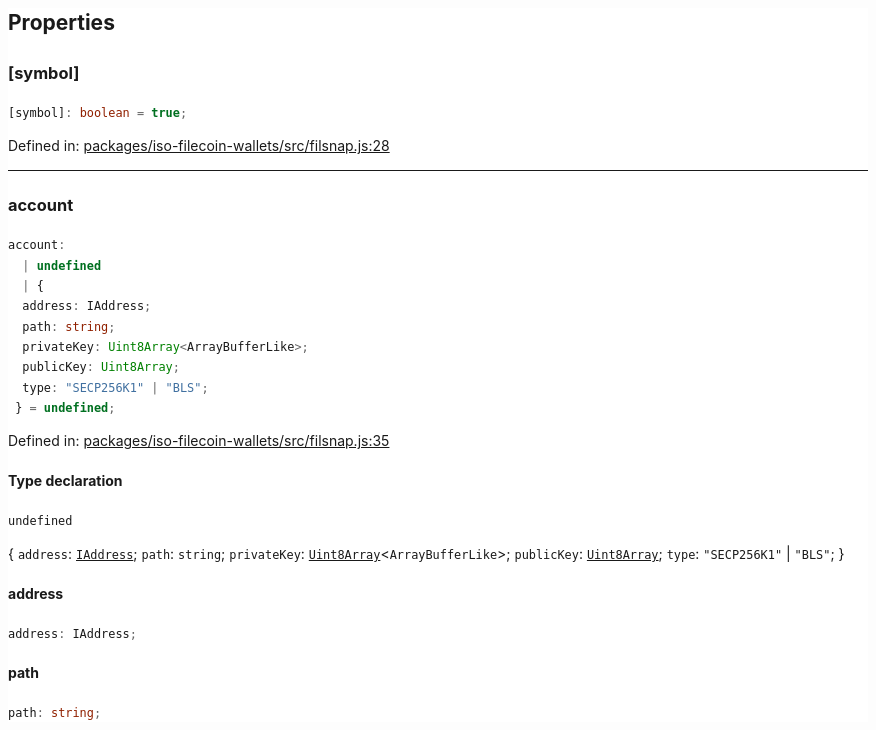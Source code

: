 ## Properties

### \[symbol\]

```ts
[symbol]: boolean = true;
```

Defined in: [packages/iso-filecoin-wallets/src/filsnap.js:28](https://github.com/hugomrdias/filecoin/blob/main/packages/iso-filecoin-wallets/src/filsnap.js#L28)

***

### account

```ts
account: 
  | undefined
  | {
  address: IAddress;
  path: string;
  privateKey: Uint8Array<ArrayBufferLike>;
  publicKey: Uint8Array;
  type: "SECP256K1" | "BLS";
 } = undefined;
```

Defined in: [packages/iso-filecoin-wallets/src/filsnap.js:35](https://github.com/hugomrdias/filecoin/blob/main/packages/iso-filecoin-wallets/src/filsnap.js#L35)

#### Type declaration

`undefined`

\{
  `address`: [`IAddress`](/api/iso-filecoin/address/interfaces/iaddress/);
  `path`: `string`;
  `privateKey`: [`Uint8Array`](https://developer.mozilla.org/docs/Web/JavaScript/Reference/Global_Objects/Uint8Array)\<`ArrayBufferLike`\>;
  `publicKey`: [`Uint8Array`](https://developer.mozilla.org/docs/Web/JavaScript/Reference/Global_Objects/Uint8Array);
  `type`: `"SECP256K1"` \| `"BLS"`;
 \}

#### address

```ts
address: IAddress;
```

#### path

```ts
path: string;
```

